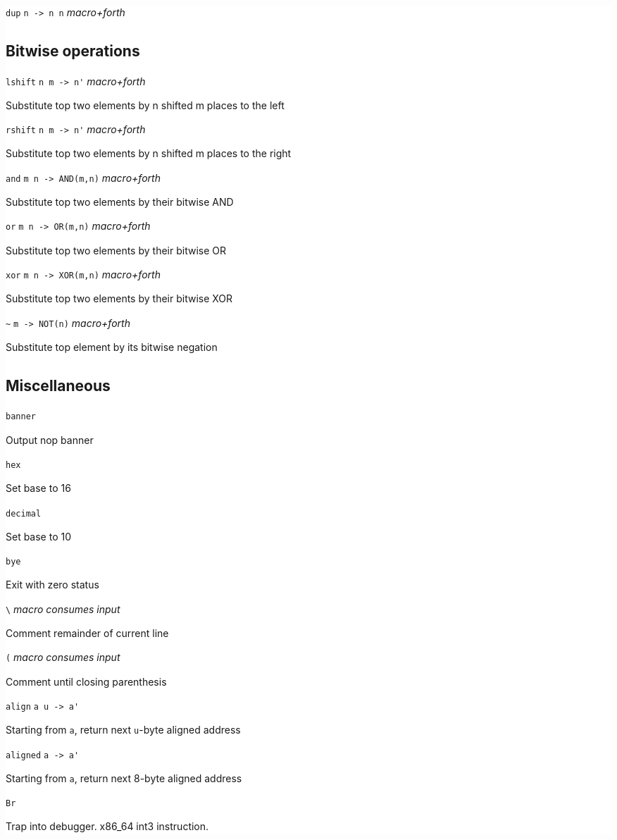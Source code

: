```dup``` ```n -> n n```  _macro+forth_


## Bitwise operations
```lshift``` ```n m -> n'``` _macro+forth_

  Substitute top two elements by n shifted m places to the left

```rshift``` ```n m -> n'``` _macro+forth_

  Substitute top two elements by n shifted m places to the right

```and``` ```m n -> AND(m,n)``` _macro+forth_

  Substitute top two elements by their bitwise AND

```or``` ```m n -> OR(m,n)``` _macro+forth_

  Substitute top two elements by their bitwise OR

```xor``` ```m n -> XOR(m,n)``` _macro+forth_

  Substitute top two elements by their bitwise XOR

```~``` ```m -> NOT(n)``` _macro+forth_

  Substitute top element by its bitwise negation


## Miscellaneous
```banner```

  Output nop banner

```hex```

  Set base to 16

```decimal```

  Set base to 10

```bye```

  Exit with zero status

```\```  _macro_  _consumes input_

  Comment remainder of current line

```(```  _macro_  _consumes input_

  Comment until closing parenthesis

```align``` ```a u -> a'```

  Starting from `a`, return next `u`-byte aligned address

```aligned``` ```a -> a'```

  Starting from `a`, return next 8-byte aligned address

```Br```

  Trap into debugger. x86_64 int3 instruction.


```